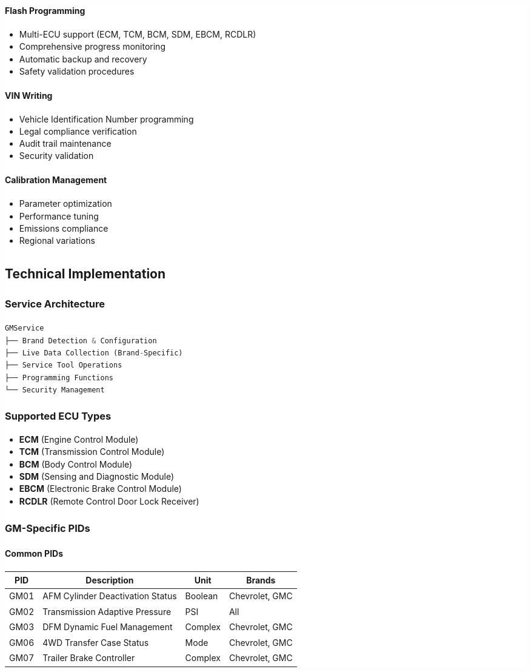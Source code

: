 #### Flash Programming
- Multi-ECU support (ECM, TCM, BCM, SDM, EBCM, RCDLR)
- Comprehensive progress monitoring
- Automatic backup and recovery
- Safety validation procedures

#### VIN Writing
- Vehicle Identification Number programming
- Legal compliance verification
- Audit trail maintenance
- Security validation

#### Calibration Management
- Parameter optimization
- Performance tuning
- Emissions compliance
- Regional variations

## Technical Implementation

### Service Architecture
```dart
GMService
├── Brand Detection & Configuration
├── Live Data Collection (Brand-Specific)
├── Service Tool Operations
├── Programming Functions
└── Security Management
```

### Supported ECU Types
- **ECM** (Engine Control Module)
- **TCM** (Transmission Control Module)
- **BCM** (Body Control Module)
- **SDM** (Sensing and Diagnostic Module)
- **EBCM** (Electronic Brake Control Module)
- **RCDLR** (Remote Control Door Lock Receiver)

### GM-Specific PIDs

#### Common PIDs
| PID | Description | Unit | Brands |
|-----|-------------|------|--------|
| GM01 | AFM Cylinder Deactivation Status | Boolean | Chevrolet, GMC |
| GM02 | Transmission Adaptive Pressure | PSI | All |
| GM03 | DFM Dynamic Fuel Management | Complex | Chevrolet, GMC |
| GM06 | 4WD Transfer Case Status | Mode | Chevrolet, GMC |
| GM07 | Trailer Brake Controller | Complex | Chevrolet, GMC |
